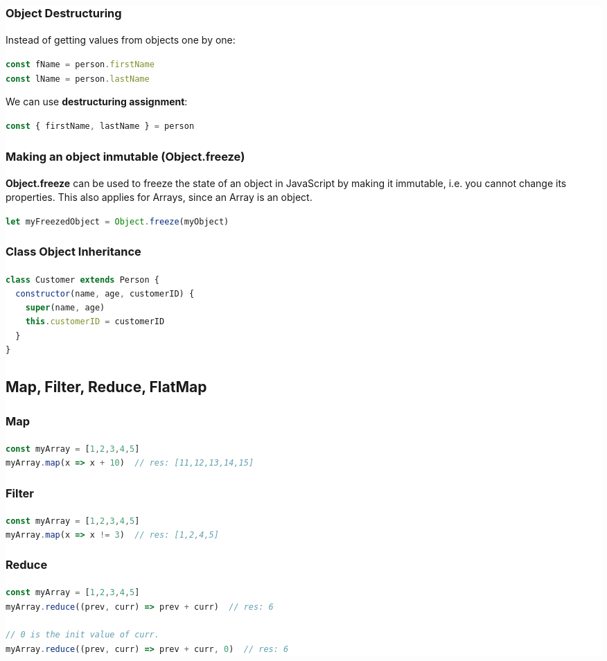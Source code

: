 ### Object Destructuring
Instead of getting values from objects one by one:
```js
const fName = person.firstName
const lName = person.lastName
```

We can use **destructuring assignment**: 
```js
const { firstName, lastName } = person
```

### Making an object inmutable (Object.freeze)
**Object.freeze** can be used to freeze the state of an object in JavaScript by making it immutable, i.e. you cannot change its properties. This also applies for Arrays, since an Array is an object. 
```js
let myFreezedObject = Object.freeze(myObject)
```

### Class Object Inheritance
```js
class Customer extends Person {
  constructor(name, age, customerID) {
    super(name, age)
    this.customerID = customerID
  }
}
```


## Map, Filter, Reduce, FlatMap

### Map
```js
const myArray = [1,2,3,4,5]
myArray.map(x => x + 10)  // res: [11,12,13,14,15]
```

### Filter
```js
const myArray = [1,2,3,4,5]
myArray.map(x => x != 3)  // res: [1,2,4,5]
```

### Reduce
```js
const myArray = [1,2,3,4,5]
myArray.reduce((prev, curr) => prev + curr)  // res: 6

// 0 is the init value of curr.
myArray.reduce((prev, curr) => prev + curr, 0)  // res: 6
```
